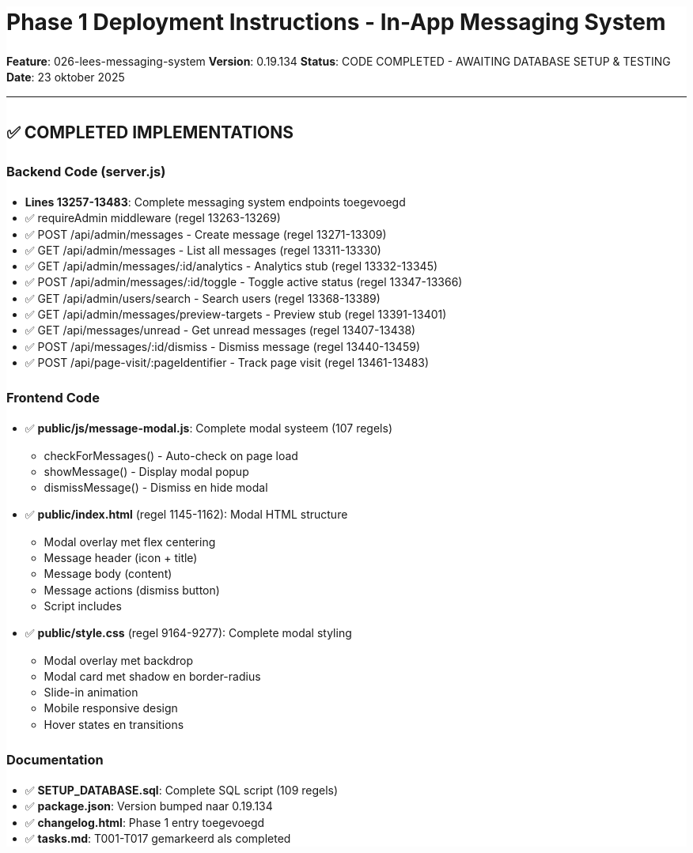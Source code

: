 # Phase 1 Deployment Instructions - In-App Messaging System

**Feature**: 026-lees-messaging-system
**Version**: 0.19.134
**Status**: CODE COMPLETED - AWAITING DATABASE SETUP & TESTING
**Date**: 23 oktober 2025

---

## ✅ COMPLETED IMPLEMENTATIONS

### Backend Code (server.js)
- **Lines 13257-13483**: Complete messaging system endpoints toegevoegd
- ✅ requireAdmin middleware (regel 13263-13269)
- ✅ POST /api/admin/messages - Create message (regel 13271-13309)
- ✅ GET /api/admin/messages - List all messages (regel 13311-13330)
- ✅ GET /api/admin/messages/:id/analytics - Analytics stub (regel 13332-13345)
- ✅ POST /api/admin/messages/:id/toggle - Toggle active status (regel 13347-13366)
- ✅ GET /api/admin/users/search - Search users (regel 13368-13389)
- ✅ GET /api/admin/messages/preview-targets - Preview stub (regel 13391-13401)
- ✅ GET /api/messages/unread - Get unread messages (regel 13407-13438)
- ✅ POST /api/messages/:id/dismiss - Dismiss message (regel 13440-13459)
- ✅ POST /api/page-visit/:pageIdentifier - Track page visit (regel 13461-13483)

### Frontend Code
- ✅ **public/js/message-modal.js**: Complete modal systeem (107 regels)
  - checkForMessages() - Auto-check on page load
  - showMessage() - Display modal popup
  - dismissMessage() - Dismiss en hide modal

- ✅ **public/index.html** (regel 1145-1162): Modal HTML structure
  - Modal overlay met flex centering
  - Message header (icon + title)
  - Message body (content)
  - Message actions (dismiss button)
  - Script includes

- ✅ **public/style.css** (regel 9164-9277): Complete modal styling
  - Modal overlay met backdrop
  - Modal card met shadow en border-radius
  - Slide-in animation
  - Mobile responsive design
  - Hover states en transitions

### Documentation
- ✅ **SETUP_DATABASE.sql**: Complete SQL script (109 regels)
- ✅ **package.json**: Version bumped naar 0.19.134
- ✅ **changelog.html**: Phase 1 entry toegevoegd
- ✅ **tasks.md**: T001-T017 gemarkeerd als completed
